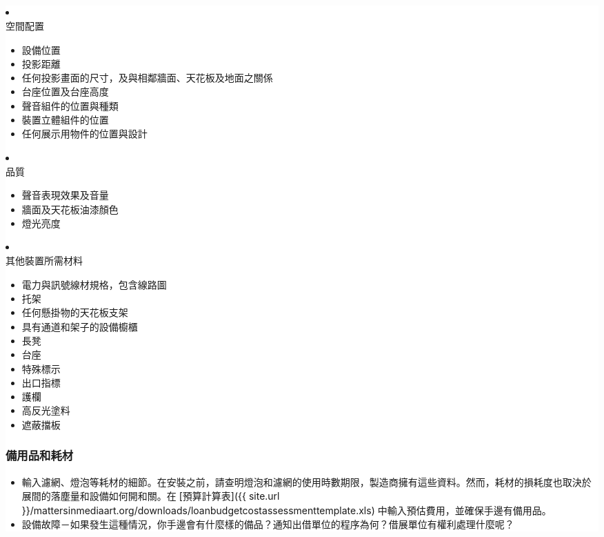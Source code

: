 <li>
  <div class="collapsible-header">空間配置</div>
  <div class="collapsible-body" markdown="1">

* 設備位置
* 投影距離
* 任何投影畫面的尺寸，及與相鄰牆面、天花板及地面之關係
* 台座位置及台座高度
* 聲音組件的位置與種類
* 裝置立體組件的位置
* 任何展示用物件的位置與設計

</div>
</li>

<li>
  <div class="collapsible-header">品質</div>
  <div class="collapsible-body" markdown="1">

* 聲音表現效果及音量
* 牆面及天花板油漆顏色
* 燈光亮度

</div>
</li>

<li>
  <div class="collapsible-header">其他裝置所需材料</div>
  <div class="collapsible-body" markdown="1">

* 電力與訊號線材規格，包含線路圖
* 托架
* 任何懸掛物的天花板支架
* 具有通道和架子的設備櫥櫃
* 長凳
* 台座
* 特殊標示
* 出口指標
* 護欄
* 高反光塗料
* 遮蔽擋板


</div>
</li>



</ul>




### 備用品和耗材

* 輸入濾網、燈泡等耗材的細節。在安裝之前，請查明燈泡和濾網的使用時數期限，製造商擁有這些資料。然而，耗材的損耗度也取決於展間的落塵量和設備如何開和關。在 [預算計算表]({{ site.url }}/mattersinmediaart.org/downloads/loanbudgetcostassessmenttemplate.xls)  中輸入預估費用，並確保手邊有備用品。
* 設備故障－如果發生這種情況，你手邊會有什麼樣的備品？通知出借單位的程序為何？借展單位有權利處理什麼呢？
